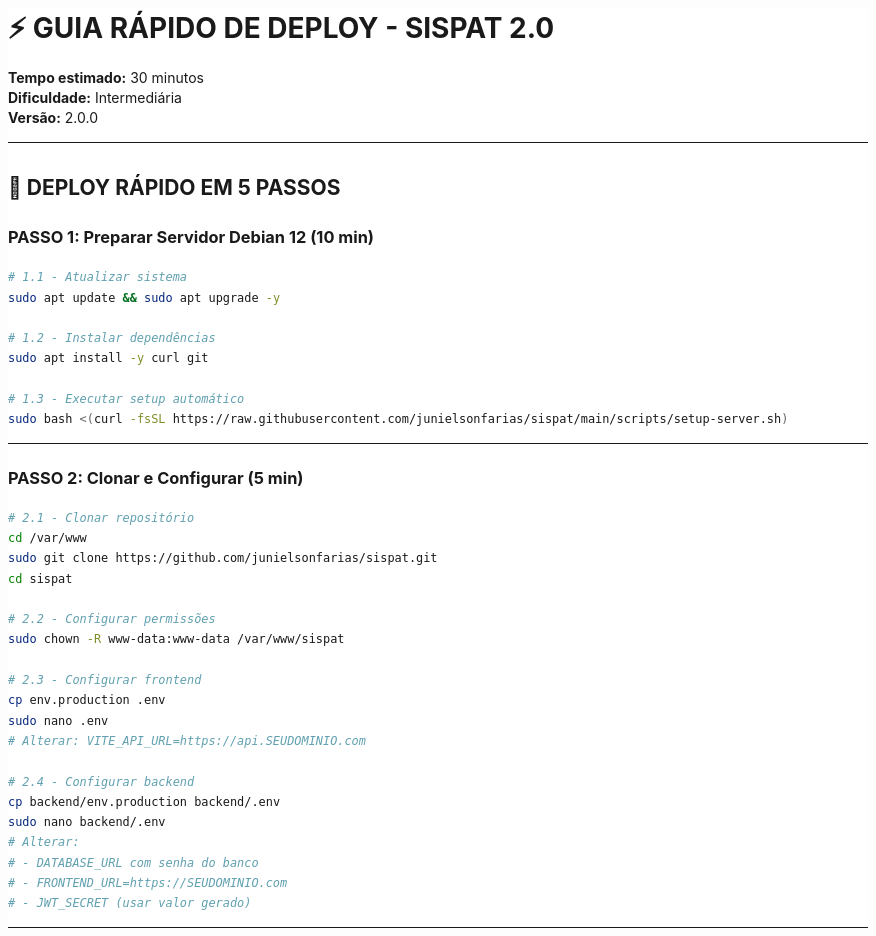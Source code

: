 # ⚡ GUIA RÁPIDO DE DEPLOY - SISPAT 2.0

**Tempo estimado:** 30 minutos  
**Dificuldade:** Intermediária  
**Versão:** 2.0.0

---

## 🎯 **DEPLOY RÁPIDO EM 5 PASSOS**

### **PASSO 1: Preparar Servidor Debian 12** (10 min)

```bash
# 1.1 - Atualizar sistema
sudo apt update && sudo apt upgrade -y

# 1.2 - Instalar dependências
sudo apt install -y curl git

# 1.3 - Executar setup automático
sudo bash <(curl -fsSL https://raw.githubusercontent.com/junielsonfarias/sispat/main/scripts/setup-server.sh)
```

---

### **PASSO 2: Clonar e Configurar** (5 min)

```bash
# 2.1 - Clonar repositório
cd /var/www
sudo git clone https://github.com/junielsonfarias/sispat.git
cd sispat

# 2.2 - Configurar permissões
sudo chown -R www-data:www-data /var/www/sispat

# 2.3 - Configurar frontend
cp env.production .env
sudo nano .env
# Alterar: VITE_API_URL=https://api.SEUDOMINIO.com

# 2.4 - Configurar backend
cp backend/env.production backend/.env
sudo nano backend/.env
# Alterar:
# - DATABASE_URL com senha do banco
# - FRONTEND_URL=https://SEUDOMINIO.com
# - JWT_SECRET (usar valor gerado)
```

---